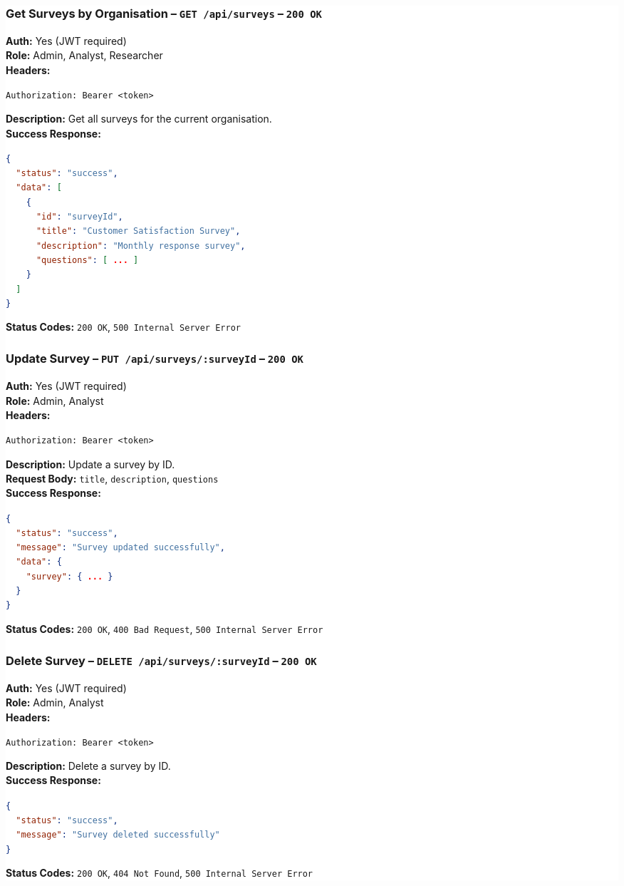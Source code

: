 ### Get Surveys by Organisation – `GET /api/surveys` – `200 OK`
**Auth:** Yes (JWT required)  
**Role:** Admin, Analyst, Researcher  
**Headers:**  
```http
Authorization: Bearer <token>
```
**Description:** Get all surveys for the current organisation.  
**Success Response:**  
```json
{
  "status": "success",
  "data": [
    {
      "id": "surveyId",
      "title": "Customer Satisfaction Survey",
      "description": "Monthly response survey",
      "questions": [ ... ]
    }
  ]
}
```
**Status Codes:** `200 OK`, `500 Internal Server Error`

### Update Survey – `PUT /api/surveys/:surveyId` – `200 OK`
**Auth:** Yes (JWT required)  
**Role:** Admin, Analyst  
**Headers:**  
```http
Authorization: Bearer <token>
```
**Description:** Update a survey by ID.  
**Request Body:** `title`, `description`, `questions`  
**Success Response:**  
```json
{
  "status": "success",
  "message": "Survey updated successfully",
  "data": {
    "survey": { ... }
  }
}
```
**Status Codes:** `200 OK`, `400 Bad Request`, `500 Internal Server Error`

### Delete Survey – `DELETE /api/surveys/:surveyId` – `200 OK`
**Auth:** Yes (JWT required)  
**Role:** Admin, Analyst  
**Headers:**  
```http
Authorization: Bearer <token>
```
**Description:** Delete a survey by ID.  
**Success Response:**  
```json
{
  "status": "success",
  "message": "Survey deleted successfully"
}
```
**Status Codes:** `200 OK`, `404 Not Found`, `500 Internal Server Error`
